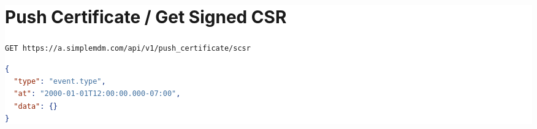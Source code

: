 # Push Certificate / Get Signed CSR

```http
GET https://a.simplemdm.com/api/v1/push_certificate/scsr
```

```json
{
  "type": "event.type",
  "at": "2000-01-01T12:00:00.000-07:00",
  "data": {}
}
```

